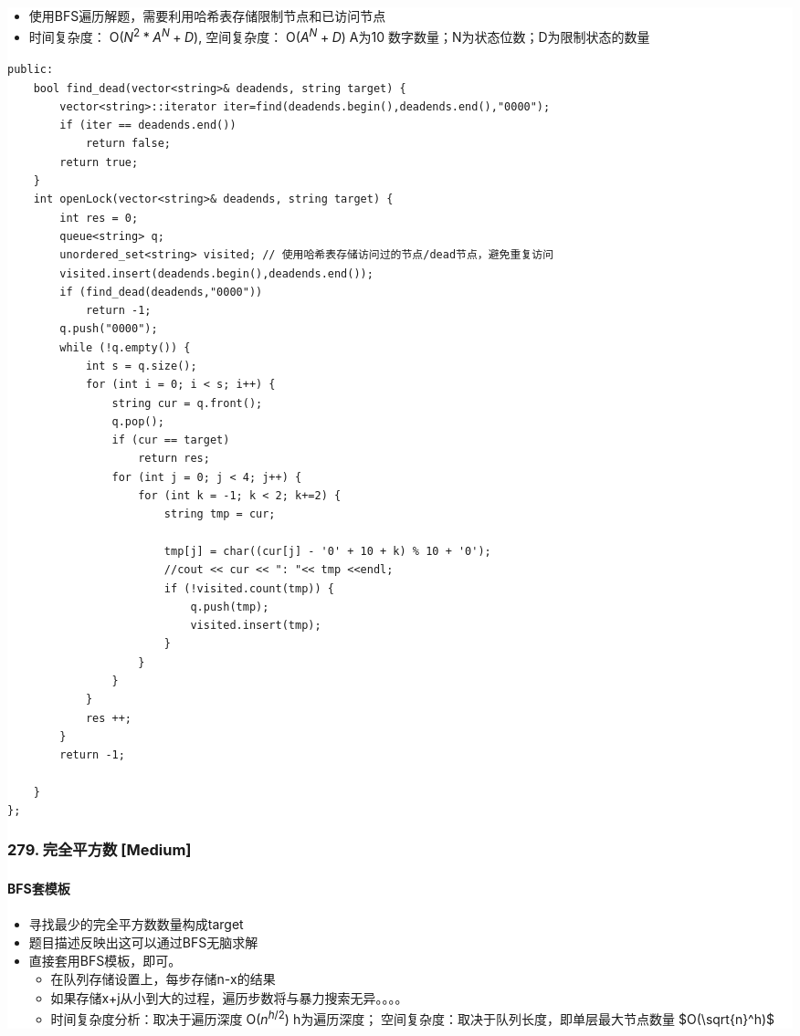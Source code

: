 - 使用BFS遍历解题，需要利用哈希表存储限制节点和已访问节点
- 时间复杂度： O($N^2*A^N+D$), 空间复杂度： O($A^N+D$) A为10 数字数量；N为状态位数；D为限制状态的数量

```class Solution {
public:
    bool find_dead(vector<string>& deadends, string target) {
        vector<string>::iterator iter=find(deadends.begin(),deadends.end(),"0000");
        if (iter == deadends.end())
            return false;
        return true;
    }
    int openLock(vector<string>& deadends, string target) {
        int res = 0;
        queue<string> q;
        unordered_set<string> visited; // 使用哈希表存储访问过的节点/dead节点，避免重复访问
        visited.insert(deadends.begin(),deadends.end());
        if (find_dead(deadends,"0000"))
            return -1;
        q.push("0000");
        while (!q.empty()) {
            int s = q.size();
            for (int i = 0; i < s; i++) {
                string cur = q.front();
                q.pop();
                if (cur == target) 
                    return res;
                for (int j = 0; j < 4; j++) {
                    for (int k = -1; k < 2; k+=2) {
                        string tmp = cur;
                        
                        tmp[j] = char((cur[j] - '0' + 10 + k) % 10 + '0');
                        //cout << cur << ": "<< tmp <<endl;
                        if (!visited.count(tmp)) {
                            q.push(tmp);
                            visited.insert(tmp);
                        }
                    }
                }
            }
            res ++; 
        }
        return -1;

    }
};
```

### 279. 完全平方数 [Medium]
#### BFS套模板
- 寻找最少的完全平方数数量构成target
- 题目描述反映出这可以通过BFS无脑求解
- 直接套用BFS模板，即可。
  - 在队列存储设置上，每步存储n-x的结果
  - 如果存储x+j从小到大的过程，遍历步数将与暴力搜索无异。。。。
  - 时间复杂度分析：取决于遍历深度 O($n^{h/2}$) h为遍历深度； 空间复杂度：取决于队列长度，即单层最大节点数量 $O(\sqrt{n}^h)$
